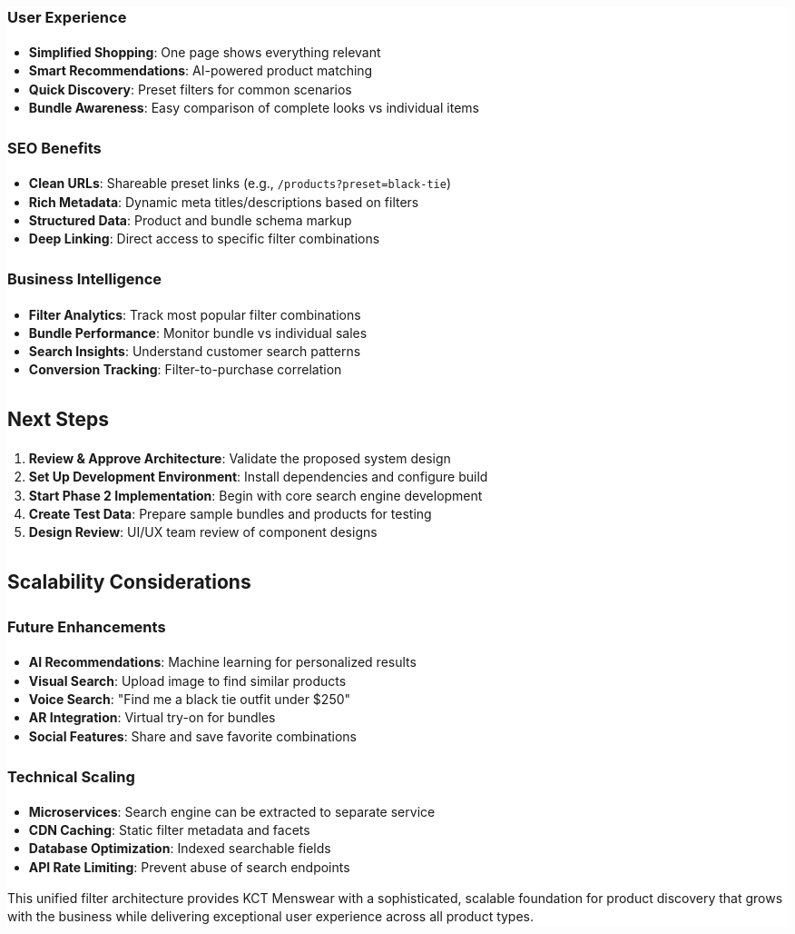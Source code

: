 ### User Experience
- **Simplified Shopping**: One page shows everything relevant
- **Smart Recommendations**: AI-powered product matching
- **Quick Discovery**: Preset filters for common scenarios
- **Bundle Awareness**: Easy comparison of complete looks vs individual items

### SEO Benefits  
- **Clean URLs**: Shareable preset links (e.g., `/products?preset=black-tie`)
- **Rich Metadata**: Dynamic meta titles/descriptions based on filters
- **Structured Data**: Product and bundle schema markup
- **Deep Linking**: Direct access to specific filter combinations

### Business Intelligence
- **Filter Analytics**: Track most popular filter combinations
- **Bundle Performance**: Monitor bundle vs individual sales
- **Search Insights**: Understand customer search patterns
- **Conversion Tracking**: Filter-to-purchase correlation

## Next Steps

1. **Review & Approve Architecture**: Validate the proposed system design
2. **Set Up Development Environment**: Install dependencies and configure build
3. **Start Phase 2 Implementation**: Begin with core search engine development
4. **Create Test Data**: Prepare sample bundles and products for testing
5. **Design Review**: UI/UX team review of component designs

## Scalability Considerations

### Future Enhancements
- **AI Recommendations**: Machine learning for personalized results
- **Visual Search**: Upload image to find similar products
- **Voice Search**: "Find me a black tie outfit under $250"
- **AR Integration**: Virtual try-on for bundles
- **Social Features**: Share and save favorite combinations

### Technical Scaling
- **Microservices**: Search engine can be extracted to separate service
- **CDN Caching**: Static filter metadata and facets
- **Database Optimization**: Indexed searchable fields
- **API Rate Limiting**: Prevent abuse of search endpoints

This unified filter architecture provides KCT Menswear with a sophisticated, scalable foundation for product discovery that grows with the business while delivering exceptional user experience across all product types.